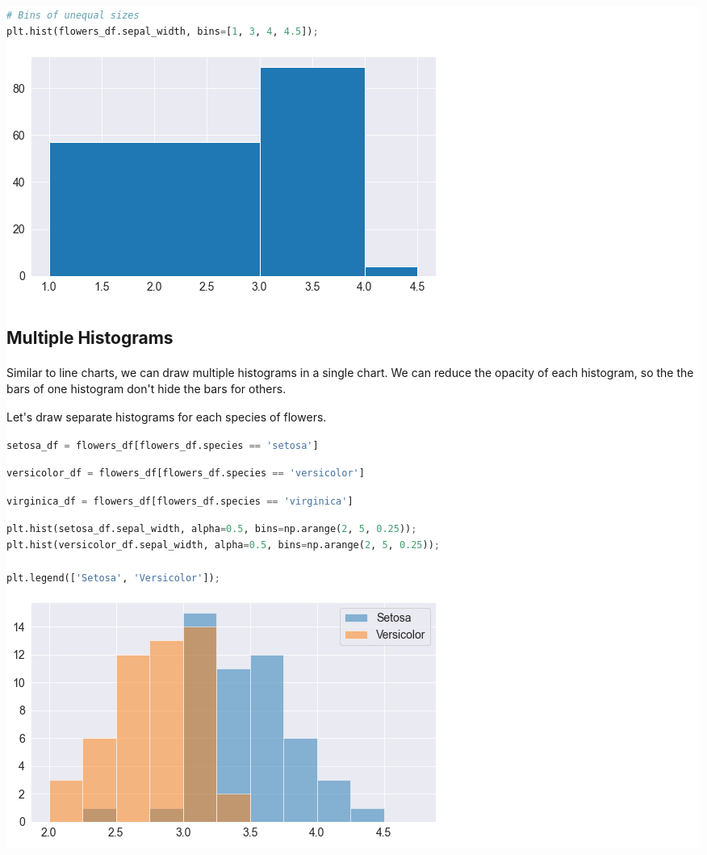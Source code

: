 ```python
# Bins of unequal sizes
plt.hist(flowers_df.sepal_width, bins=[1, 3, 4, 4.5]);
```

![png](images/output_65_0.png)

## Multiple Histograms

Similar to line charts, we can draw multiple histograms in a single chart. We can reduce the opacity of each histogram, so the the bars of one histogram don't hide the bars for others.

Let's draw separate histograms for each species of flowers.

```python
setosa_df = flowers_df[flowers_df.species == 'setosa']
```

```python
versicolor_df = flowers_df[flowers_df.species == 'versicolor']
```

```python
virginica_df = flowers_df[flowers_df.species == 'virginica']
```

```python
plt.hist(setosa_df.sepal_width, alpha=0.5, bins=np.arange(2, 5, 0.25));
plt.hist(versicolor_df.sepal_width, alpha=0.5, bins=np.arange(2, 5, 0.25));

plt.legend(['Setosa', 'Versicolor']);
```

![png](images/output_70_0.png)
